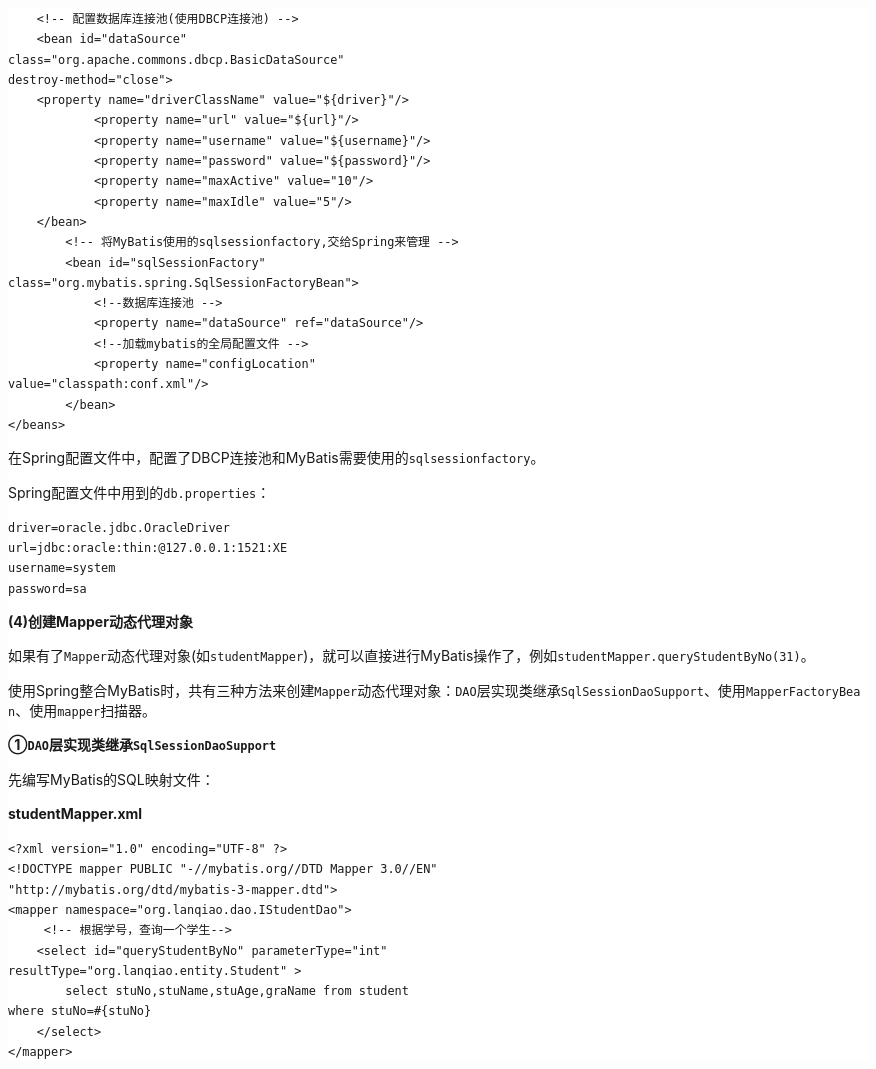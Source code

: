 ```
	<!-- 配置数据库连接池(使用DBCP连接池) -->
	<bean id="dataSource" 
class="org.apache.commons.dbcp.BasicDataSource" 
destroy-method="close">
	<property name="driverClassName" value="${driver}"/>
			<property name="url" value="${url}"/>
			<property name="username" value="${username}"/>
			<property name="password" value="${password}"/>
			<property name="maxActive" value="10"/>
			<property name="maxIdle" value="5"/>
	</bean>	
		<!-- 将MyBatis使用的sqlsessionfactory,交给Spring来管理 -->
		<bean id="sqlSessionFactory" 
class="org.mybatis.spring.SqlSessionFactoryBean">
			<!--数据库连接池 -->
			<property name="dataSource" ref="dataSource"/>
			<!--加载mybatis的全局配置文件 -->
			<property name="configLocation" 
value="classpath:conf.xml"/>
		</bean>
</beans>
```


在Spring配置文件中，配置了DBCP连接池和MyBatis需要使用的`sqlsessionfactory`。


Spring配置文件中用到的`db.properties`：

```
driver=oracle.jdbc.OracleDriver
url=jdbc:oracle:thin:@127.0.0.1:1521:XE
username=system
password=sa
```

**(4)创建Mapper动态代理对象**

如果有了`Mapper`动态代理对象(如`studentMapper`)，就可以直接进行MyBatis操作了，例如`studentMapper.queryStudentByNo(31)`。


使用Spring整合MyBatis时，共有三种方法来创建`Mapper`动态代理对象：`DAO`层实现类继承`SqlSessionDaoSupport`、使用`MapperFactoryBean`、使用`mapper`扫描器。

**①`DAO`层实现类继承`SqlSessionDaoSupport`**


先编写MyBatis的SQL映射文件：


**studentMapper.xml**

```
<?xml version="1.0" encoding="UTF-8" ?>
<!DOCTYPE mapper PUBLIC "-//mybatis.org//DTD Mapper 3.0//EN"
"http://mybatis.org/dtd/mybatis-3-mapper.dtd">
<mapper namespace="org.lanqiao.dao.IStudentDao">
	 <!-- 根据学号，查询一个学生-->
 	<select id="queryStudentByNo" parameterType="int" 
resultType="org.lanqiao.entity.Student" > 
		select stuNo,stuName,stuAge,graName from student 
where stuNo=#{stuNo}
	</select> 
</mapper>
```
